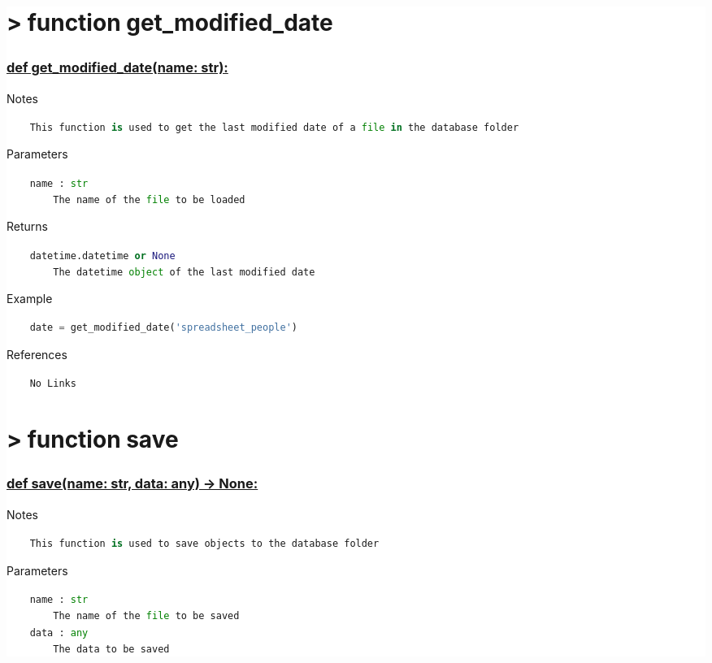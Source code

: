 # >  function get_modified_date #

### [def get_modified_date(name: str):](./../toolbox/database.py#L112) 

Notes

```python
    This function is used to get the last modified date of a file in the database folder
```

Parameters

```python
    name : str
        The name of the file to be loaded
```

Returns

```python
    datetime.datetime or None
        The datetime object of the last modified date
```

Example

```python
    date = get_modified_date('spreadsheet_people')
```

References

```python
    No Links
```

# >  function save #

### [def save(name: str, data: any) -> None:](./../toolbox/database.py#L147) 

Notes

```python
    This function is used to save objects to the database folder
```

Parameters

```python
    name : str
        The name of the file to be saved
    data : any
        The data to be saved
```
